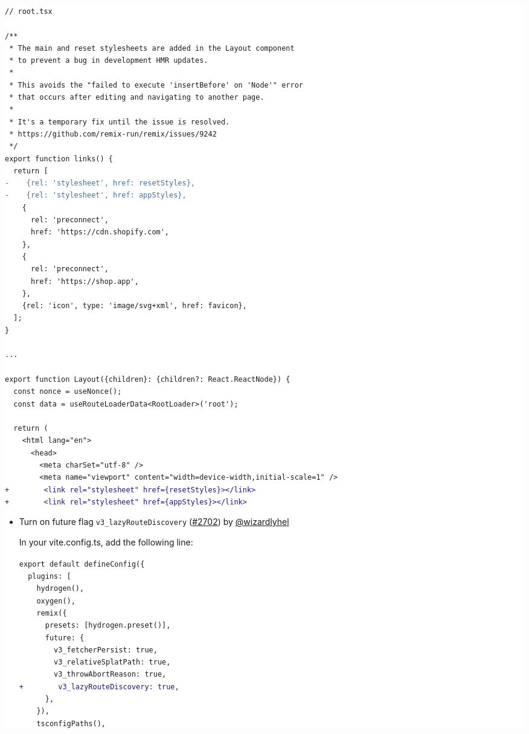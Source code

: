   ```diff
  // root.tsx

  /**
   * The main and reset stylesheets are added in the Layout component
   * to prevent a bug in development HMR updates.
   *
   * This avoids the "failed to execute 'insertBefore' on 'Node'" error
   * that occurs after editing and navigating to another page.
   *
   * It's a temporary fix until the issue is resolved.
   * https://github.com/remix-run/remix/issues/9242
   */
  export function links() {
    return [
  -    {rel: 'stylesheet', href: resetStyles},
  -    {rel: 'stylesheet', href: appStyles},
      {
        rel: 'preconnect',
        href: 'https://cdn.shopify.com',
      },
      {
        rel: 'preconnect',
        href: 'https://shop.app',
      },
      {rel: 'icon', type: 'image/svg+xml', href: favicon},
    ];
  }

  ...

  export function Layout({children}: {children?: React.ReactNode}) {
    const nonce = useNonce();
    const data = useRouteLoaderData<RootLoader>('root');

    return (
      <html lang="en">
        <head>
          <meta charSet="utf-8" />
          <meta name="viewport" content="width=device-width,initial-scale=1" />
  +        <link rel="stylesheet" href={resetStyles}></link>
  +        <link rel="stylesheet" href={appStyles}></link>

  ```

- Turn on future flag `v3_lazyRouteDiscovery` ([#2702](https://github.com/Shopify/hydrogen/pull/2702)) by [@wizardlyhel](https://github.com/wizardlyhel)

  In your vite.config.ts, add the following line:

  ```diff
  export default defineConfig({
    plugins: [
      hydrogen(),
      oxygen(),
      remix({
        presets: [hydrogen.preset()],
        future: {
          v3_fetcherPersist: true,
          v3_relativeSplatPath: true,
          v3_throwAbortReason: true,
  +        v3_lazyRouteDiscovery: true,
        },
      }),
      tsconfigPaths(),
  ```